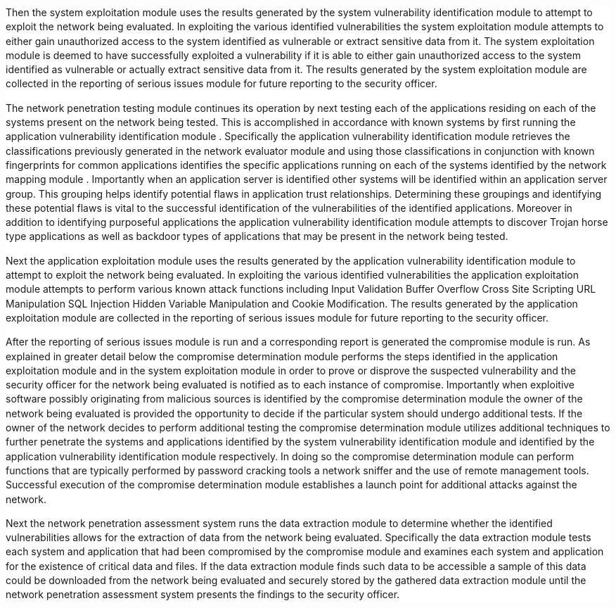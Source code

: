 Then the system exploitation module uses the results generated by the system vulnerability identification module to attempt to exploit the network being evaluated. In exploiting the various identified vulnerabilities the system exploitation module attempts to either gain unauthorized access to the system identified as vulnerable or extract sensitive data from it. The system exploitation module is deemed to have successfully exploited a vulnerability if it is able to either gain unauthorized access to the system identified as vulnerable or actually extract sensitive data from it. The results generated by the system exploitation module are collected in the reporting of serious issues module for future reporting to the security officer.

The network penetration testing module continues its operation by next testing each of the applications residing on each of the systems present on the network being tested. This is accomplished in accordance with known systems by first running the application vulnerability identification module . Specifically the application vulnerability identification module retrieves the classifications previously generated in the network evaluator module and using those classifications in conjunction with known fingerprints for common applications identifies the specific applications running on each of the systems identified by the network mapping module . Importantly when an application server is identified other systems will be identified within an application server group. This grouping helps identify potential flaws in application trust relationships. Determining these groupings and identifying these potential flaws is vital to the successful identification of the vulnerabilities of the identified applications. Moreover in addition to identifying purposeful applications the application vulnerability identification module attempts to discover Trojan horse type applications as well as backdoor types of applications that may be present in the network being tested.

Next the application exploitation module uses the results generated by the application vulnerability identification module to attempt to exploit the network being evaluated. In exploiting the various identified vulnerabilities the application exploitation module attempts to perform various known attack functions including Input Validation Buffer Overflow Cross Site Scripting URL Manipulation SQL Injection Hidden Variable Manipulation and Cookie Modification. The results generated by the application exploitation module are collected in the reporting of serious issues module for future reporting to the security officer.

After the reporting of serious issues module is run and a corresponding report is generated the compromise module is run. As explained in greater detail below the compromise determination module performs the steps identified in the application exploitation module and in the system exploitation module in order to prove or disprove the suspected vulnerability and the security officer for the network being evaluated is notified as to each instance of compromise. Importantly when exploitive software possibly originating from malicious sources is identified by the compromise determination module the owner of the network being evaluated is provided the opportunity to decide if the particular system should undergo additional tests. If the owner of the network decides to perform additional testing the compromise determination module utilizes additional techniques to further penetrate the systems and applications identified by the system vulnerability identification module and identified by the application vulnerability identification module respectively. In doing so the compromise determination module can perform functions that are typically performed by password cracking tools a network sniffer and the use of remote management tools. Successful execution of the compromise determination module establishes a launch point for additional attacks against the network.

Next the network penetration assessment system runs the data extraction module to determine whether the identified vulnerabilities allows for the extraction of data from the network being evaluated. Specifically the data extraction module tests each system and application that had been compromised by the compromise module and examines each system and application for the existence of critical data and files. If the data extraction module finds such data to be accessible a sample of this data could be downloaded from the network being evaluated and securely stored by the gathered data extraction module until the network penetration assessment system presents the findings to the security officer.
